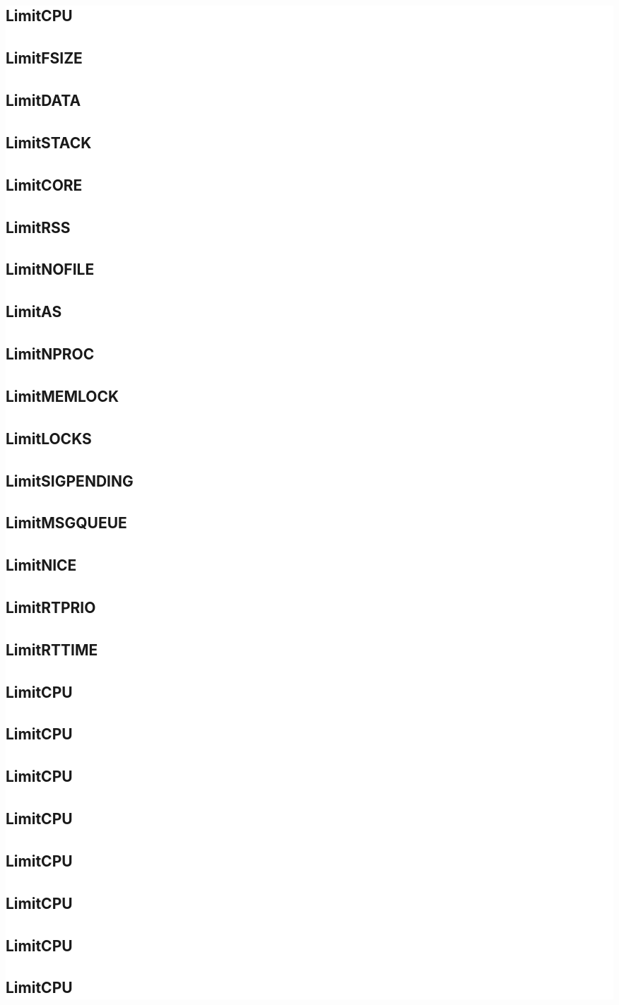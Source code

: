 ## LimitCPU
## LimitFSIZE
## LimitDATA
## LimitSTACK
## LimitCORE
## LimitRSS
## LimitNOFILE
## LimitAS
## LimitNPROC
## LimitMEMLOCK
## LimitLOCKS
## LimitSIGPENDING
## LimitMSGQUEUE
## LimitNICE
## LimitRTPRIO
## LimitRTTIME
## LimitCPU
## LimitCPU
## LimitCPU
## LimitCPU
## LimitCPU
## LimitCPU
## LimitCPU
## LimitCPU
